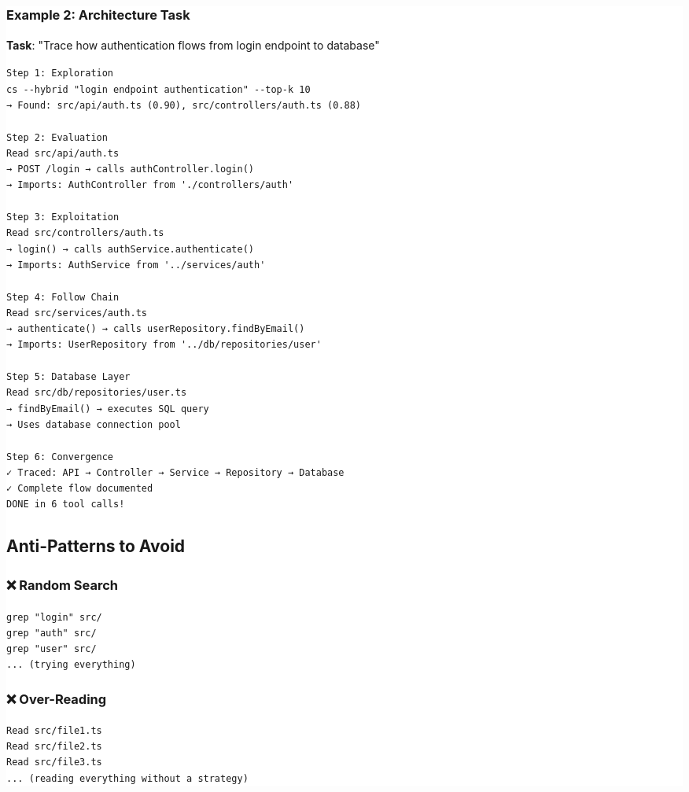 ### Example 2: Architecture Task

**Task**: "Trace how authentication flows from login endpoint to database"

```text
Step 1: Exploration
cs --hybrid "login endpoint authentication" --top-k 10
→ Found: src/api/auth.ts (0.90), src/controllers/auth.ts (0.88)

Step 2: Evaluation
Read src/api/auth.ts
→ POST /login → calls authController.login()
→ Imports: AuthController from './controllers/auth'

Step 3: Exploitation
Read src/controllers/auth.ts
→ login() → calls authService.authenticate()
→ Imports: AuthService from '../services/auth'

Step 4: Follow Chain
Read src/services/auth.ts
→ authenticate() → calls userRepository.findByEmail()
→ Imports: UserRepository from '../db/repositories/user'

Step 5: Database Layer
Read src/db/repositories/user.ts
→ findByEmail() → executes SQL query
→ Uses database connection pool

Step 6: Convergence
✓ Traced: API → Controller → Service → Repository → Database
✓ Complete flow documented
DONE in 6 tool calls!
```

## Anti-Patterns to Avoid

### ❌ Random Search

```shell
grep "login" src/
grep "auth" src/
grep "user" src/
... (trying everything)
```

### ❌ Over-Reading

```shell
Read src/file1.ts
Read src/file2.ts
Read src/file3.ts
... (reading everything without a strategy)
```
